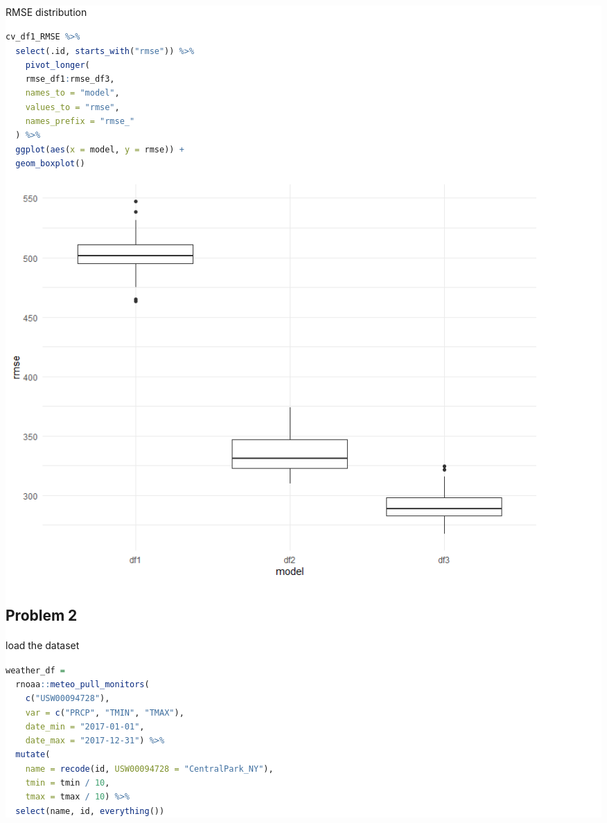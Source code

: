 RMSE distribution

``` r
cv_df1_RMSE %>% 
  select(.id, starts_with("rmse")) %>% 
    pivot_longer(
    rmse_df1:rmse_df3,
    names_to = "model", 
    values_to = "rmse",
    names_prefix = "rmse_"
  ) %>% 
  ggplot(aes(x = model, y = rmse)) + 
  geom_boxplot()
```

<img src="p8105_hw6_yh3430_files/figure-gfm/unnamed-chunk-11-1.png" width="90%" />

## Problem 2

load the dataset

``` r
weather_df = 
  rnoaa::meteo_pull_monitors(
    c("USW00094728"),
    var = c("PRCP", "TMIN", "TMAX"), 
    date_min = "2017-01-01",
    date_max = "2017-12-31") %>%
  mutate(
    name = recode(id, USW00094728 = "CentralPark_NY"),
    tmin = tmin / 10,
    tmax = tmax / 10) %>%
  select(name, id, everything())
```
